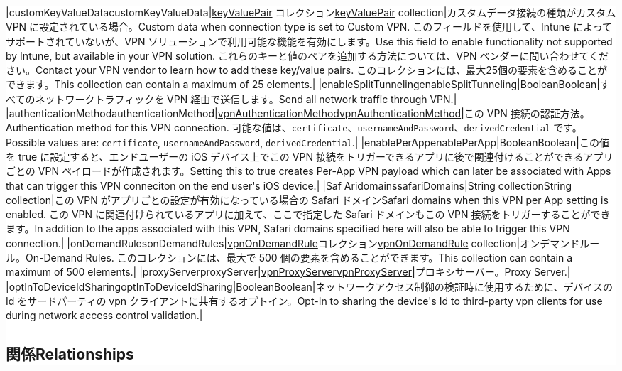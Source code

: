 |<span data-ttu-id="e2f39-187">customKeyValueData</span><span class="sxs-lookup"><span data-stu-id="e2f39-187">customKeyValueData</span></span>|<span data-ttu-id="e2f39-188">[keyValuePair](../resources/intune-shared-keyvaluepair.md) コレクション</span><span class="sxs-lookup"><span data-stu-id="e2f39-188">[keyValuePair](../resources/intune-shared-keyvaluepair.md) collection</span></span>|<span data-ttu-id="e2f39-189">カスタムデータ接続の種類がカスタム VPN に設定されている場合。</span><span class="sxs-lookup"><span data-stu-id="e2f39-189">Custom data when connection type is set to Custom VPN.</span></span> <span data-ttu-id="e2f39-190">このフィールドを使用して、Intune によってサポートされていないが、VPN ソリューションで利用可能な機能を有効にします。</span><span class="sxs-lookup"><span data-stu-id="e2f39-190">Use this field to enable functionality not supported by Intune, but available in your VPN solution.</span></span> <span data-ttu-id="e2f39-191">これらのキーと値のペアを追加する方法については、VPN ベンダーに問い合わせてください。</span><span class="sxs-lookup"><span data-stu-id="e2f39-191">Contact your VPN vendor to learn how to add these key/value pairs.</span></span> <span data-ttu-id="e2f39-192">このコレクションには、最大25個の要素を含めることができます。</span><span class="sxs-lookup"><span data-stu-id="e2f39-192">This collection can contain a maximum of 25 elements.</span></span>|
|<span data-ttu-id="e2f39-193">enableSplitTunneling</span><span class="sxs-lookup"><span data-stu-id="e2f39-193">enableSplitTunneling</span></span>|<span data-ttu-id="e2f39-194">Boolean</span><span class="sxs-lookup"><span data-stu-id="e2f39-194">Boolean</span></span>|<span data-ttu-id="e2f39-195">すべてのネットワークトラフィックを VPN 経由で送信します。</span><span class="sxs-lookup"><span data-stu-id="e2f39-195">Send all network traffic through VPN.</span></span>|
|<span data-ttu-id="e2f39-196">authenticationMethod</span><span class="sxs-lookup"><span data-stu-id="e2f39-196">authenticationMethod</span></span>|[<span data-ttu-id="e2f39-197">vpnAuthenticationMethod</span><span class="sxs-lookup"><span data-stu-id="e2f39-197">vpnAuthenticationMethod</span></span>](../resources/intune-deviceconfig-vpnauthenticationmethod.md)|<span data-ttu-id="e2f39-198">この VPN 接続の認証方法。</span><span class="sxs-lookup"><span data-stu-id="e2f39-198">Authentication method for this VPN connection.</span></span> <span data-ttu-id="e2f39-199">可能な値は、`certificate`、`usernameAndPassword`、`derivedCredential` です。</span><span class="sxs-lookup"><span data-stu-id="e2f39-199">Possible values are: `certificate`, `usernameAndPassword`, `derivedCredential`.</span></span>|
|<span data-ttu-id="e2f39-200">enablePerApp</span><span class="sxs-lookup"><span data-stu-id="e2f39-200">enablePerApp</span></span>|<span data-ttu-id="e2f39-201">Boolean</span><span class="sxs-lookup"><span data-stu-id="e2f39-201">Boolean</span></span>|<span data-ttu-id="e2f39-202">この値を true に設定すると、エンドユーザーの iOS デバイス上でこの VPN 接続をトリガーできるアプリに後で関連付けることができるアプリごとの VPN ペイロードが作成されます。</span><span class="sxs-lookup"><span data-stu-id="e2f39-202">Setting this to true creates Per-App VPN payload which can later be associated with Apps that can trigger this VPN conneciton on the end user's iOS device.</span></span>|
|<span data-ttu-id="e2f39-203">Saf Aridomains</span><span class="sxs-lookup"><span data-stu-id="e2f39-203">safariDomains</span></span>|<span data-ttu-id="e2f39-204">String collection</span><span class="sxs-lookup"><span data-stu-id="e2f39-204">String collection</span></span>|<span data-ttu-id="e2f39-205">この VPN がアプリごとの設定が有効になっている場合の Safari ドメイン</span><span class="sxs-lookup"><span data-stu-id="e2f39-205">Safari domains when this VPN per App setting is enabled.</span></span> <span data-ttu-id="e2f39-206">この VPN に関連付けられているアプリに加えて、ここで指定した Safari ドメインもこの VPN 接続をトリガーすることができます。</span><span class="sxs-lookup"><span data-stu-id="e2f39-206">In addition to the apps associated with this VPN, Safari domains specified here will also be able to trigger this VPN connection.</span></span>|
|<span data-ttu-id="e2f39-207">onDemandRules</span><span class="sxs-lookup"><span data-stu-id="e2f39-207">onDemandRules</span></span>|<span data-ttu-id="e2f39-208">[vpnOnDemandRule](../resources/intune-deviceconfig-vpnondemandrule.md)コレクション</span><span class="sxs-lookup"><span data-stu-id="e2f39-208">[vpnOnDemandRule](../resources/intune-deviceconfig-vpnondemandrule.md) collection</span></span>|<span data-ttu-id="e2f39-209">オンデマンドルール。</span><span class="sxs-lookup"><span data-stu-id="e2f39-209">On-Demand Rules.</span></span> <span data-ttu-id="e2f39-210">このコレクションには、最大で 500 個の要素を含めることができます。</span><span class="sxs-lookup"><span data-stu-id="e2f39-210">This collection can contain a maximum of 500 elements.</span></span>|
|<span data-ttu-id="e2f39-211">proxyServer</span><span class="sxs-lookup"><span data-stu-id="e2f39-211">proxyServer</span></span>|[<span data-ttu-id="e2f39-212">vpnProxyServer</span><span class="sxs-lookup"><span data-stu-id="e2f39-212">vpnProxyServer</span></span>](../resources/intune-deviceconfig-vpnproxyserver.md)|<span data-ttu-id="e2f39-213">プロキシサーバー。</span><span class="sxs-lookup"><span data-stu-id="e2f39-213">Proxy Server.</span></span>|
|<span data-ttu-id="e2f39-214">optInToDeviceIdSharing</span><span class="sxs-lookup"><span data-stu-id="e2f39-214">optInToDeviceIdSharing</span></span>|<span data-ttu-id="e2f39-215">Boolean</span><span class="sxs-lookup"><span data-stu-id="e2f39-215">Boolean</span></span>|<span data-ttu-id="e2f39-216">ネットワークアクセス制御の検証時に使用するために、デバイスの Id をサードパーティの vpn クライアントに共有するオプトイン。</span><span class="sxs-lookup"><span data-stu-id="e2f39-216">Opt-In to sharing the device's Id to third-party vpn clients for use during network access control validation.</span></span>|

## <a name="relationships"></a><span data-ttu-id="e2f39-217">関係</span><span class="sxs-lookup"><span data-stu-id="e2f39-217">Relationships</span></span>